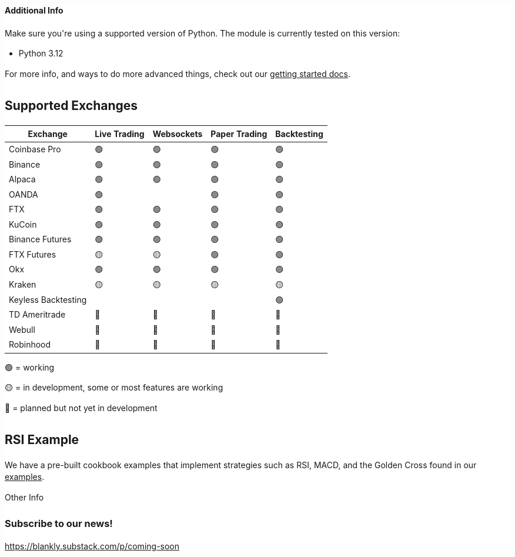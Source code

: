 #### Additional Info

Make sure you're using a supported version of Python. The module is currently tested on this version:

- Python 3.12

For more info, and ways to do more advanced things, check out our [getting started docs](https://docs.blankly.finance).

## Supported Exchanges

| Exchange            | Live Trading | Websockets | Paper Trading | Backtesting |
| ------------------- |--------------| ---------- |--------------| ----------- |
| Coinbase Pro        | 🟢           | 🟢          | 🟢           | 🟢           |
| Binance             | 🟢           | 🟢          | 🟢           | 🟢           |
| Alpaca              | 🟢           | 🟢          | 🟢           | 🟢           |
| OANDA               | 🟢           |  | 🟢           | 🟢           |
| FTX                 | 🟢           | 🟢          | 🟢           | 🟢           |
| KuCoin              | 🟢           | 🟢        | 🟢           | 🟢           |
| Binance Futures | 🟢 | 🟢 | 🟢 | 🟢 |
| FTX Futures | 🟡 | 🟡 | 🟢 | 🟢 |
| Okx | 🟢 | 🟢 | 🟢 | 🟢 |
| Kraken              | 🟡           | 🟡          | 🟡           | 🟡           |
| Keyless Backtesting |              |            |              | 🟢           |
| TD Ameritrade       | 🔴           | 🔴          | 🔴           | 🔴           |
| Webull              | 🔴           | 🔴          | 🔴           | 🔴           |
| Robinhood           | 🔴           | 🔴          | 🔴           | 🔴           |


🟢  = working

🟡  = in development, some or most features are working

🔴  = planned but not yet in development

## RSI Example

We have a pre-built cookbook examples that implement strategies such as RSI, MACD, and the Golden Cross found in our [examples](https://docs.blankly.finance/examples/golden-cross).

Other Info

### Subscribe to our news!
https://blankly.substack.com/p/coming-soon
